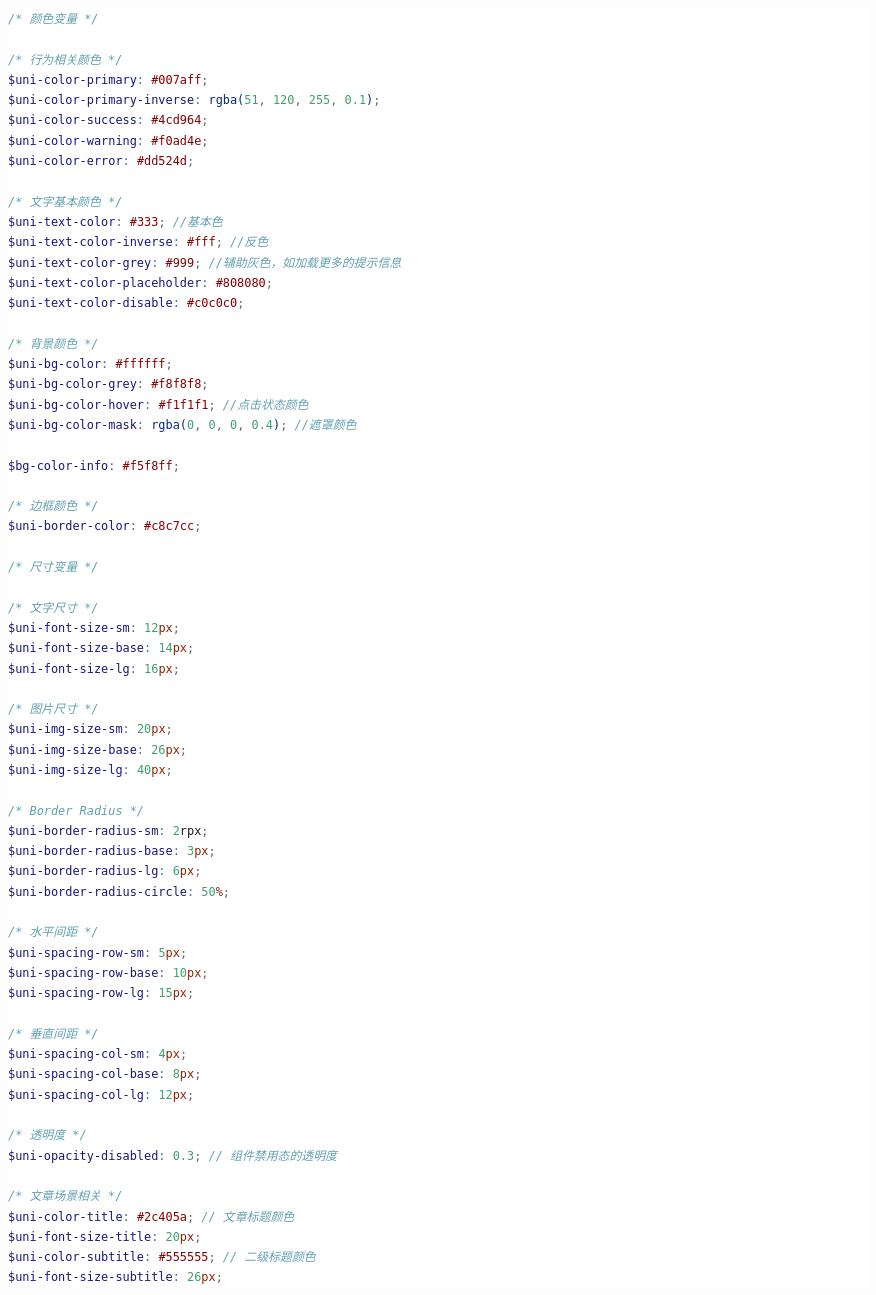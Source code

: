 ```scss
/* 颜色变量 */

/* 行为相关颜色 */
$uni-color-primary: #007aff;
$uni-color-primary-inverse: rgba(51, 120, 255, 0.1);
$uni-color-success: #4cd964;
$uni-color-warning: #f0ad4e;
$uni-color-error: #dd524d;

/* 文字基本颜色 */
$uni-text-color: #333; //基本色
$uni-text-color-inverse: #fff; //反色
$uni-text-color-grey: #999; //辅助灰色，如加载更多的提示信息
$uni-text-color-placeholder: #808080;
$uni-text-color-disable: #c0c0c0;

/* 背景颜色 */
$uni-bg-color: #ffffff;
$uni-bg-color-grey: #f8f8f8;
$uni-bg-color-hover: #f1f1f1; //点击状态颜色
$uni-bg-color-mask: rgba(0, 0, 0, 0.4); //遮罩颜色

$bg-color-info: #f5f8ff;

/* 边框颜色 */
$uni-border-color: #c8c7cc;

/* 尺寸变量 */

/* 文字尺寸 */
$uni-font-size-sm: 12px;
$uni-font-size-base: 14px;
$uni-font-size-lg: 16px;

/* 图片尺寸 */
$uni-img-size-sm: 20px;
$uni-img-size-base: 26px;
$uni-img-size-lg: 40px;

/* Border Radius */
$uni-border-radius-sm: 2rpx;
$uni-border-radius-base: 3px;
$uni-border-radius-lg: 6px;
$uni-border-radius-circle: 50%;

/* 水平间距 */
$uni-spacing-row-sm: 5px;
$uni-spacing-row-base: 10px;
$uni-spacing-row-lg: 15px;

/* 垂直间距 */
$uni-spacing-col-sm: 4px;
$uni-spacing-col-base: 8px;
$uni-spacing-col-lg: 12px;

/* 透明度 */
$uni-opacity-disabled: 0.3; // 组件禁用态的透明度

/* 文章场景相关 */
$uni-color-title: #2c405a; // 文章标题颜色
$uni-font-size-title: 20px;
$uni-color-subtitle: #555555; // 二级标题颜色
$uni-font-size-subtitle: 26px;
```